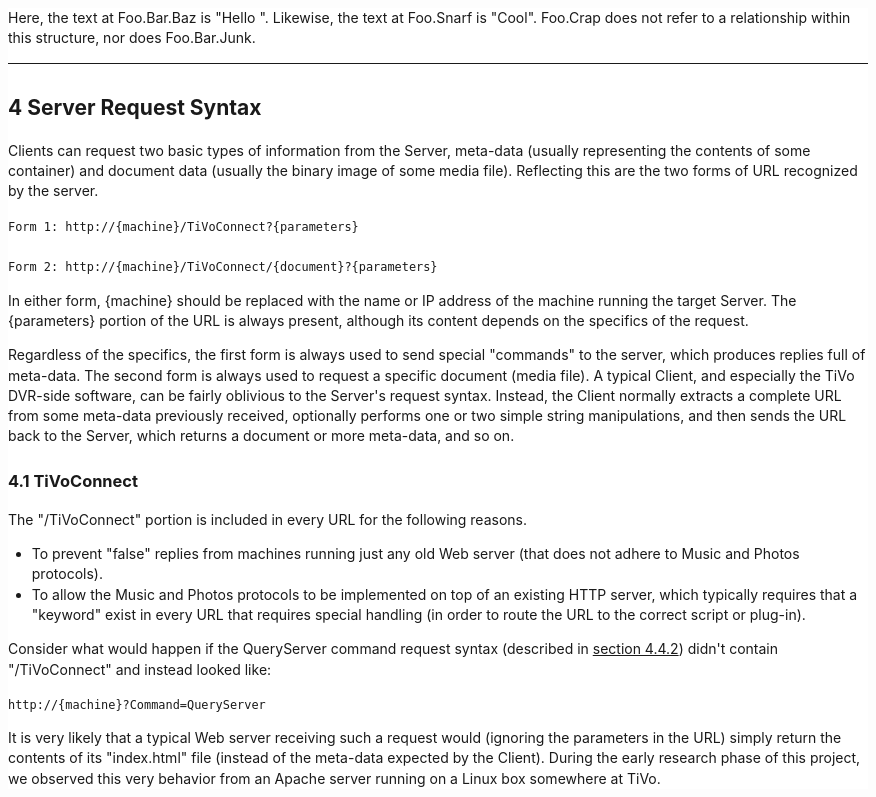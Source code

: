 Here, the text at Foo.Bar.Baz is "Hello ". Likewise, the text at Foo.Snarf
is "Cool". Foo.Crap does not refer to a relationship within this
structure, nor does Foo.Bar.Junk.

---

4 Server Request Syntax
-----------------------

Clients can request two basic types of information from the Server,
meta-data (usually representing the contents of some container) and
document data (usually the binary image of some media file). Reflecting
this are the two forms of URL recognized by the server.

    Form 1: http://{machine}/TiVoConnect?{parameters}

    Form 2: http://{machine}/TiVoConnect/{document}?{parameters}

In either form, {machine} should be replaced with the name or IP address
of the machine running the target Server. The {parameters} portion of the
URL is always present, although its content depends on the specifics of
the request.

Regardless of the specifics, the first form is always used to send special
"commands" to the server, which produces replies full of meta-data. The
second form is always used to request a specific document (media file). A
typical Client, and especially the TiVo DVR-side software, can be fairly
oblivious to the Server's request syntax. Instead, the Client normally
extracts a complete URL from some meta-data previously received,
optionally performs one or two simple string manipulations, and then sends
the URL back to the Server, which returns a document or more meta-data,
and so on.

### 4.1 TiVoConnect

The "/TiVoConnect" portion is included in every URL for the following
reasons.

- To prevent "false" replies from machines running just any old Web server
  (that does not adhere to Music and Photos protocols).
- To allow the Music and Photos protocols to be implemented on top of an
  existing HTTP server, which typically requires that a "keyword" exist in
  every URL that requires special handling (in order to route the URL to
  the correct script or plug-in).

Consider what would happen if the QueryServer command request syntax
(described in [section 4.4.2]) didn't contain "/TiVoConnect" and instead
looked like:

    http://{machine}?Command=QueryServer

It is very likely that a typical Web server receiving such a request would
(ignoring the parameters in the URL) simply return the contents of its
"index.html" file (instead of the meta-data expected by the Client).
During the early research phase of this project, we observed this very
behavior from an Apache server running on a Linux box somewhere at TiVo.


[TiVo Inc.]: https://www.tivo.com/
[William McBrine]: https://wmcbrine.com/
[RFC 1738]: https://datatracker.ietf.org/doc/html/rfc1738
[RFC 2068]: https://datatracker.ietf.org/doc/html/rfc2068
[Extensible Markup Language (XML) 1.0]: https://www.w3.org/TR/REC-xml/
[Original PDF]: https://github.com/wcbonner/WimTiVoServer/blob/master/TiVoDocs/HmoMusicPhotosSpecv1.1.pdf
[section 1.3]: #13-references
[section 4.2]: #42-url-encoding
[section 4.4.2]: #442-queryserver
[section 4.4.5]: #445-queryitem
[section 4.4.1]: #441-parameters
[section 4.4.4.4]: #4444-randomseed
[section 4.4.4.6]: #4446-itemcount
[section 4.4.4.7]: #4447-anchoritem
[section 4.6]: #46-session-identification
[section 5]: #5-server-reply-formats
[section 5.3]: #53-queryserver
[section 5.4]: #54-querycontainer
[section 5.7]: #57-the-details-element
[section 5.7.1.1]: #5711-detailstitle
[section 5.7.1.2]: #5721-detailscontenttype
[section 5.8]: #58-the-links-element
[section 5.8.1]: #581-link-nameacceptsparams